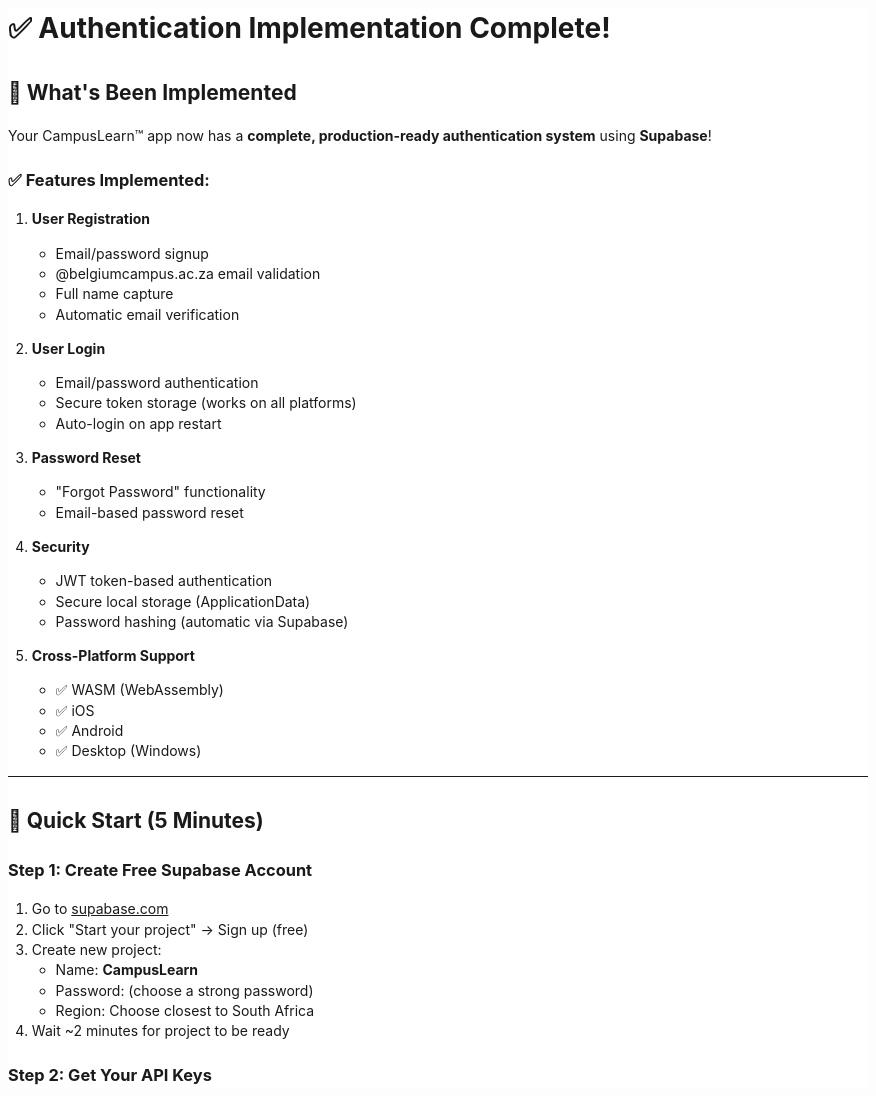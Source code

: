 # ✅ Authentication Implementation Complete!

## 🎉 What's Been Implemented

Your CampusLearn™ app now has a **complete, production-ready authentication system** using **Supabase**!

### ✅ Features Implemented:

1. **User Registration**
   - Email/password signup
   - @belgiumcampus.ac.za email validation
   - Full name capture
   - Automatic email verification

2. **User Login**  
   - Email/password authentication
   - Secure token storage (works on all platforms)
   - Auto-login on app restart

3. **Password Reset**
   - "Forgot Password" functionality
   - Email-based password reset

4. **Security**
   - JWT token-based authentication
   - Secure local storage (ApplicationData)
   - Password hashing (automatic via Supabase)

5. **Cross-Platform Support**
   - ✅ WASM (WebAssembly)
   - ✅ iOS
   - ✅ Android
   - ✅ Desktop (Windows)

---

## 🚀 Quick Start (5 Minutes)

### Step 1: Create Free Supabase Account

1. Go to [supabase.com](https://supabase.com)
2. Click "Start your project" → Sign up (free)
3. Create new project:
   - Name: **CampusLearn**
   - Password: (choose a strong password)
   - Region: Choose closest to South Africa
4. Wait ~2 minutes for project to be ready

### Step 2: Get Your API Keys
